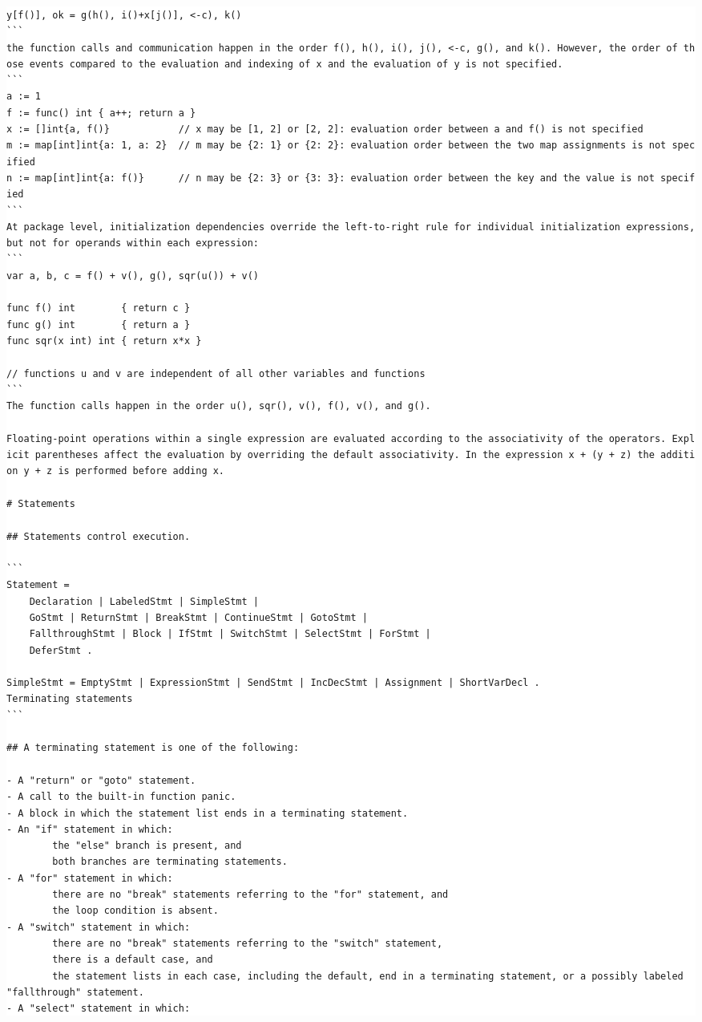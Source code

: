````
y[f()], ok = g(h(), i()+x[j()], <-c), k()
```
the function calls and communication happen in the order f(), h(), i(), j(), <-c, g(), and k(). However, the order of those events compared to the evaluation and indexing of x and the evaluation of y is not specified.
```
a := 1
f := func() int { a++; return a }
x := []int{a, f()}            // x may be [1, 2] or [2, 2]: evaluation order between a and f() is not specified
m := map[int]int{a: 1, a: 2}  // m may be {2: 1} or {2: 2}: evaluation order between the two map assignments is not specified
n := map[int]int{a: f()}      // n may be {2: 3} or {3: 3}: evaluation order between the key and the value is not specified
```
At package level, initialization dependencies override the left-to-right rule for individual initialization expressions, but not for operands within each expression:
```
var a, b, c = f() + v(), g(), sqr(u()) + v()

func f() int        { return c }
func g() int        { return a }
func sqr(x int) int { return x*x }

// functions u and v are independent of all other variables and functions
```
The function calls happen in the order u(), sqr(), v(), f(), v(), and g().

Floating-point operations within a single expression are evaluated according to the associativity of the operators. Explicit parentheses affect the evaluation by overriding the default associativity. In the expression x + (y + z) the addition y + z is performed before adding x.

# Statements

## Statements control execution.

```
Statement =
	Declaration | LabeledStmt | SimpleStmt |
	GoStmt | ReturnStmt | BreakStmt | ContinueStmt | GotoStmt |
	FallthroughStmt | Block | IfStmt | SwitchStmt | SelectStmt | ForStmt |
	DeferStmt .

SimpleStmt = EmptyStmt | ExpressionStmt | SendStmt | IncDecStmt | Assignment | ShortVarDecl .
Terminating statements
```

## A terminating statement is one of the following:

- A "return" or "goto" statement.
- A call to the built-in function panic.
- A block in which the statement list ends in a terminating statement.
- An "if" statement in which:
        the "else" branch is present, and
        both branches are terminating statements.
- A "for" statement in which:
        there are no "break" statements referring to the "for" statement, and
        the loop condition is absent.
- A "switch" statement in which:
        there are no "break" statements referring to the "switch" statement,
        there is a default case, and
        the statement lists in each case, including the default, end in a terminating statement, or a possibly labeled "fallthrough" statement.
- A "select" statement in which:
````
